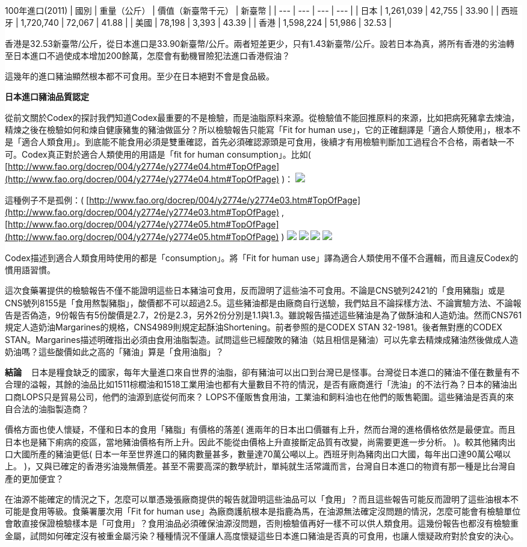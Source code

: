 100年進口(2011)
| 國別 | 重量（公斤） | 價值（新臺幣千元） | 新臺幣 |
| --- | --- | --- | --- |
| 日本 | 1,261,039 | 42,755 | 33.90 |
| 西班牙 | 1,720,740 | 72,067 | 41.88 |
| 美國 | 78,198 | 3,393 | 43.39 |
| 香港 | 1,598,224 | 51,986 | 32.53 |

香港是32.53新臺幣/公斤，從日本進口是33.90新臺幣/公斤。兩者短差更少，只有1.43新臺幣/公斤。設若日本為真，將所有香港的劣油轉至日本進口不過使成本增加200餘萬，怎麼會有動機冒險犯法進口香港假油？

這幾年的進口豬油顯然根本都不可食用。至少在日本絕對不會是食品級。


**日本進口豬油品質認定**

從前文關於Codex的探討我們知道Codex最重要的不是檢驗，而是油脂原料來源。從檢驗值不能回推原料的來源，比如把病死豬拿去煉油，精煉之後在檢驗如何和煉自健康豬隻的豬油做區分？所以檢驗報告只能寫「Fit for human use」，它的正確翻譯是「適合人類使用」，根本不是「適合人類食用」。到底能不能食用必須是雙重確認，首先必須確認源頭是可食用，後續才有用檢驗判斷加工過程合不合格，兩者缺一不可。Codex真正對於適合人類使用的用語是「fit for human consumption」。比如( [http://www.fao.org/docrep/004/y2774e/y2774e04.htm#TopOfPage](http://www.fao.org/docrep/004/y2774e/y2774e04.htm#TopOfPage) )：
![](https://g0vhackmd.blob.core.windows.net/g0v-hackmd-images/upload_18be12f4547bd58a3c45b04659ab9e88)

這種例子不是孤例：( [http://www.fao.org/docrep/004/y2774e/y2774e03.htm#TopOfPage](http://www.fao.org/docrep/004/y2774e/y2774e03.htm#TopOfPage) , [http://www.fao.org/docrep/004/y2774e/y2774e05.htm#TopOfPage](http://www.fao.org/docrep/004/y2774e/y2774e05.htm#TopOfPage) )
![](https://g0vhackmd.blob.core.windows.net/g0v-hackmd-images/upload_dc42862ce4585f3af5be4912d6c94a56)
![](https://g0vhackmd.blob.core.windows.net/g0v-hackmd-images/upload_1bc39e6bbd74fdff6bf8fd41ececf3bb)
![](https://g0vhackmd.blob.core.windows.net/g0v-hackmd-images/upload_76ed30347d938c388c3e13c1b0340dda)
![](https://g0vhackmd.blob.core.windows.net/g0v-hackmd-images/upload_a57d1594a06286a4fe554074aabe2f71)

Codex描述到適合人類食用時使用的都是「consumption」。將「Fit for human use」譯為適合人類使用不僅不合邏輯，而且違反Codex的慣用語習慣。

這次食藥署提供的檢驗報告不僅不能證明這些日本豬油可食用，反而證明了這些油不可食用。不論是CNS號列2421的「食用豬脂」或是CNS號列8155是「食用熬製豬脂」，酸價都不可以超過2.5。這些豬油都是由廠商自行送驗，我們姑且不論採樣方法、不論實驗方法、不論報告是否偽造，9份報告有5份酸價是2.7，2份是2.3，另外2份分別是1.1與1.3。雖說報告描述這些豬油是為了做酥油和人造奶油。然而CNS761規定人造奶油Margarines的規格，CNS4989則規定起酥油Shortening。前者參照的是CODEX STAN 32-1981。後者無對應的CODEX STAN。Margarines描述明確指出必須由食用油脂製造。試問這些已經酸敗的豬油（姑且相信是豬油）可以先拿去精煉成豬油然後做成人造奶油嗎？這些酸價如此之高的「豬油」算是「食用油脂」？

**結論**
   日本是糧食缺乏的國家，每年大量進口來自世界的油脂，卻有豬油可以出口到台灣已是怪事。台灣從日本進口的豬油不僅在數量有不合理的溢報，其餘的油品比如1511棕櫚油和1518工業用油也都有大量數目不符的情況，是否有廠商進行「洗油」的不法行為？日本的豬油出口商LOPS只是貿易公司，他們的油源到底從何而來？ LOPS不僅販售食用油，工業油和飼料油也在他們的販售範圍。這些豬油是否真的來自合法的油脂製造商？

價格方面也使人懷疑，不僅和日本的食用「豬脂」有價格的落差( 進兩年的日本出口價雖有上升，然而台灣的進格價格依然是最便宜。而且日本也是豬下痢病的疫區，當地豬油價格有所上升。因此不能從由價格上升直接斷定品質有改變，尚需要更進一步分析。 )。較其他豬肉出口大國所產的豬油更低( 日本一年至世界進口的豬肉數量甚多，數量達70萬公噸以上。西班牙則為豬肉出口大國，每年出口達90萬公噸以上。 )，又與已確定的香港劣油幾無價差。甚至不需要高深的數學統計，單純就生活常識而言，台灣自日本進口的物資有那一種是比台灣自產的更加便宜？

在油源不能確定的情況之下，怎麼可以單憑幾張廠商提供的報告就證明這些油品可以「食用」？而且這些報告可能反而證明了這些油根本不可能是食用等級。食藥署屢次用「Fit for human use」為廠商護航根本是指鹿為馬，在油源無法確定沒問題的情況，怎麼可能會有檢驗單位會敢直接保證檢驗樣本是「可食用」？食用油品必須確保油源沒問題，否則檢驗值再好一樣不可以供人類食用。這幾份報告也都沒有檢驗重金屬，試問如何確定沒有被重金屬污染？種種情況不僅讓人高度懷疑這些日本進口豬油是否真的可食用，也讓人懷疑政府對於食安的決心。

